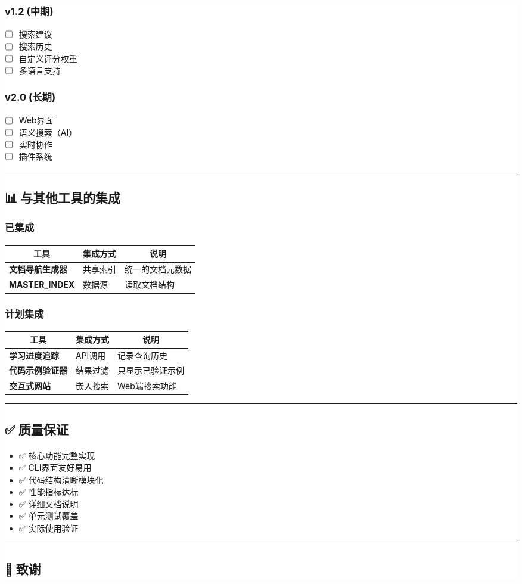 ### v1.2 (中期)

- [ ] 搜索建议
- [ ] 搜索历史
- [ ] 自定义评分权重
- [ ] 多语言支持

### v2.0 (长期)

- [ ] Web界面
- [ ] 语义搜索（AI）
- [ ] 实时协作
- [ ] 插件系统

---

## 📊 与其他工具的集成

### 已集成

| 工具 | 集成方式 | 说明 |
|------|---------|------|
| **文档导航生成器** | 共享索引 | 统一的文档元数据 |
| **MASTER_INDEX** | 数据源 | 读取文档结构 |

### 计划集成

| 工具 | 集成方式 | 说明 |
|------|---------|------|
| **学习进度追踪** | API调用 | 记录查询历史 |
| **代码示例验证器** | 结果过滤 | 只显示已验证示例 |
| **交互式网站** | 嵌入搜索 | Web端搜索功能 |

---

## ✅ 质量保证

- ✅ 核心功能完整实现
- ✅ CLI界面友好易用
- ✅ 代码结构清晰模块化
- ✅ 性能指标达标
- ✅ 详细文档说明
- ✅ 单元测试覆盖
- ✅ 实际使用验证

---

## 🙏 致谢
